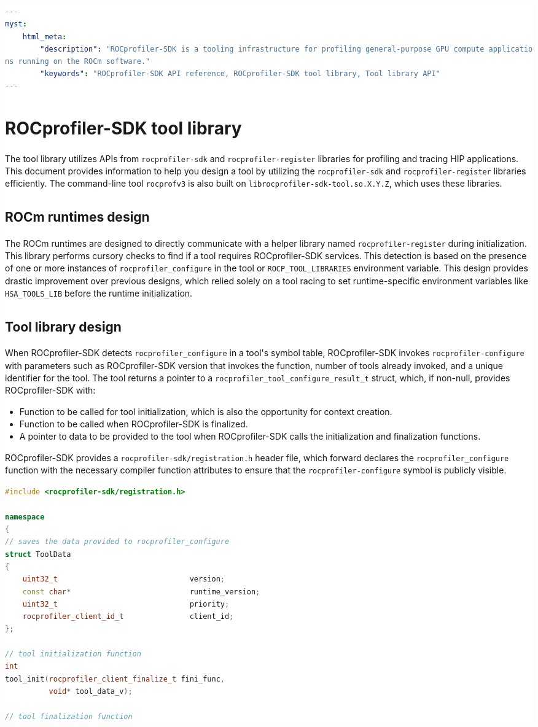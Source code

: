 ```yaml
---
myst:
    html_meta:
        "description": "ROCprofiler-SDK is a tooling infrastructure for profiling general-purpose GPU compute applications running on the ROCm software."
        "keywords": "ROCprofiler-SDK API reference, ROCprofiler-SDK tool library, Tool library API"
---
```


# ROCprofiler-SDK tool library

The tool library utilizes APIs from `rocprofiler-sdk` and `rocprofiler-register` libraries for profiling and tracing HIP applications. This document provides information to help you design a tool by utilizing the `rocprofiler-sdk` and `rocprofiler-register` libraries efficiently. The command-line tool `rocprofv3` is also built on `librocprofiler-sdk-tool.so.X.Y.Z`, which uses these libraries.

## ROCm runtimes design

The ROCm runtimes are designed to directly communicate with a helper library named `rocprofiler-register` during initialization. This library performs cursory checks to find if a tool requires ROCprofiler-SDK services. This detection is based on the presence of one or more instances of `rocprofiler_configure` in the tool or `ROCP_TOOL_LIBRARIES` environment variable. This design provides drastic improvement over previous designs, which relied solely on a tool racing to set runtime-specific environment variables like `HSA_TOOLS_LIB` before the runtime initialization.

## Tool library design

When ROCprofiler-SDK detects `rocprofiler_configure` in a tool's symbol table, ROCprofiler-SDK invokes `rocprofiler-configure` with parameters such as ROCprofiler-SDK version that invokes the function, number of tools already invoked, and a unique identifier for the tool. The tool returns a pointer to a `rocprofiler_tool_configure_result_t` struct, which, if non-null, provides ROCprofiler-SDK with:

- Function to be called for tool initialization, which is also the opportunity for context creation.
- Function to be called when ROCprofiler-SDK is finalized.
- A pointer to data to be provided to the tool when ROCprofiler-SDK calls the initialization and finalization functions.

ROCprofiler-SDK provides a `rocprofiler-sdk/registration.h` header file, which forward declares the `rocprofiler_configure` function with the necessary compiler function attributes to ensure that the `rocprofiler-configure` symbol is publicly visible.

```cpp
#include <rocprofiler-sdk/registration.h>

namespace
{
// saves the data provided to rocprofiler_configure
struct ToolData
{
    uint32_t                              version;
    const char*                           runtime_version;
    uint32_t                              priority;
    rocprofiler_client_id_t               client_id;
};

// tool initialization function
int
tool_init(rocprofiler_client_finalize_t fini_func,
          void* tool_data_v);

// tool finalization function
```